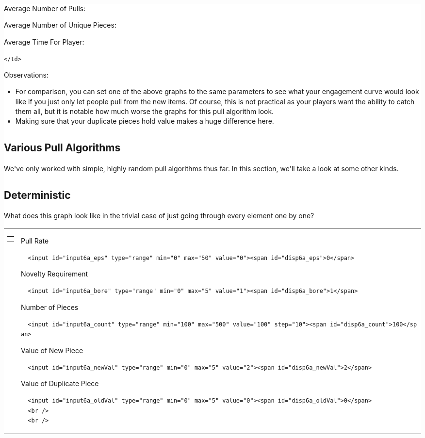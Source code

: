 Average Number of Pulls: <span id="data5_1"></span>

      
Average Number of Unique Pieces: <span id="data5_2"></span>

      
Average Time For Player: <span id="data5_time"></span>

    </td>
</tr></table>

Observations:
- For comparison, you can set one of the above graphs to the same parameters to see what your engagement curve would look like if you just only let people pull from the new items. Of course, this is not practical as your players want the ability to catch them all, but it is notable how much worse the graphs for this pull algorithm look.
- Making sure that your duplicate pieces hold value makes a huge difference here.


## <a name="chap6"></a>Various Pull Algorithms

We've only worked with simple, highly random pull algorithms thus far. In this section, we'll take a look at some other kinds.

## <a name="chap6a"></a>Deterministic

What does this graph look like in the trivial case of just going through every element one by one?

<table><tr>
    <td>
      <table>
        <tr><td><canvas id="sim6a" width="480px" height="320px" align="center"></canvas></td></tr>
        <tr><td><canvas id="graph6a" width="480px" height="320px" align="center"></canvas></td></tr>
      </table>
    </td>
    <td>
      
Pull Rate

      <input id="input6a_eps" type="range" min="0" max="50" value="0"><span id="disp6a_eps">0</span>
      
Novelty Requirement

      <input id="input6a_bore" type="range" min="0" max="5" value="1"><span id="disp6a_bore">1</span>
      
Number of Pieces

      <input id="input6a_count" type="range" min="100" max="500" value="100" step="10"><span id="disp6a_count">100</span>
      
Value of New Piece

      <input id="input6a_newVal" type="range" min="0" max="5" value="2"><span id="disp6a_newVal">2</span>
      
Value of Duplicate Piece

      <input id="input6a_oldVal" type="range" min="0" max="5" value="0"><span id="disp6a_oldVal">0</span>
      <br />
      <br />
      